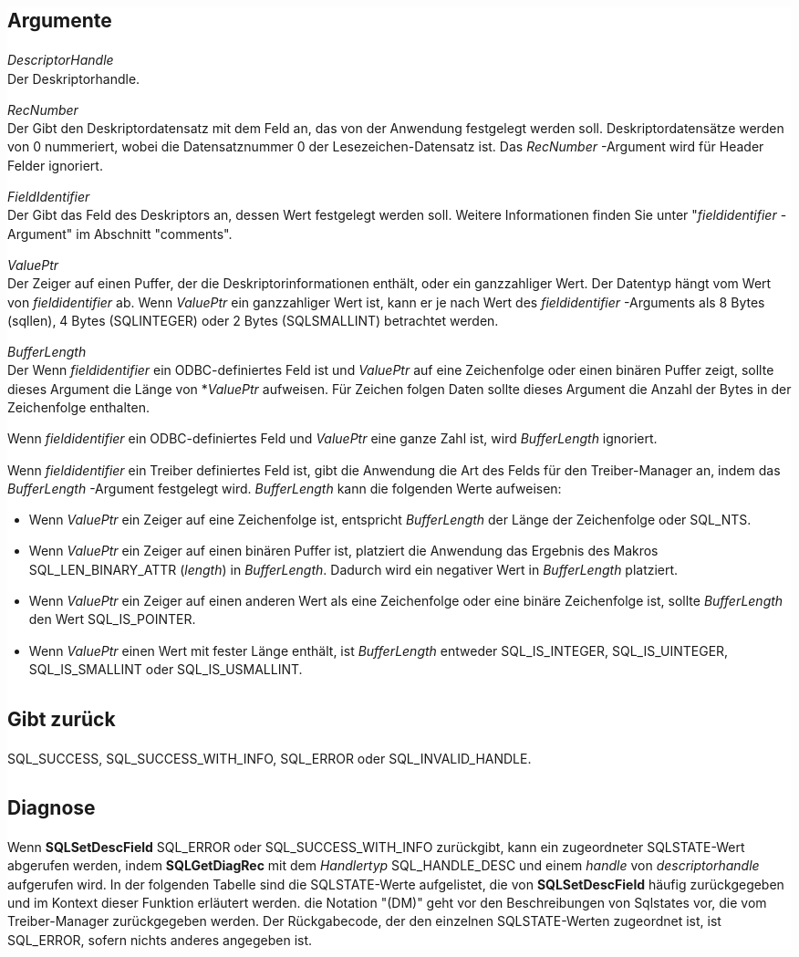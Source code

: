 ## <a name="arguments"></a>Argumente  
 *DescriptorHandle*  
 Der Deskriptorhandle.  
  
 *RecNumber*  
 Der Gibt den Deskriptordatensatz mit dem Feld an, das von der Anwendung festgelegt werden soll. Deskriptordatensätze werden von 0 nummeriert, wobei die Datensatznummer 0 der Lesezeichen-Datensatz ist. Das *RecNumber* -Argument wird für Header Felder ignoriert.  
  
 *FieldIdentifier*  
 Der Gibt das Feld des Deskriptors an, dessen Wert festgelegt werden soll. Weitere Informationen finden Sie unter "*fieldidentifier* -Argument" im Abschnitt "comments".  
  
 *ValuePtr*  
 Der Zeiger auf einen Puffer, der die Deskriptorinformationen enthält, oder ein ganzzahliger Wert. Der Datentyp hängt vom Wert von *fieldidentifier* ab. Wenn *ValuePtr* ein ganzzahliger Wert ist, kann er je nach Wert des *fieldidentifier* -Arguments als 8 Bytes (sqllen), 4 Bytes (SQLINTEGER) oder 2 Bytes (SQLSMALLINT) betrachtet werden.  
  
 *BufferLength*  
 Der Wenn *fieldidentifier* ein ODBC-definiertes Feld ist und *ValuePtr* auf eine Zeichenfolge oder einen binären Puffer zeigt, sollte dieses Argument die Länge von **ValuePtr* aufweisen. Für Zeichen folgen Daten sollte dieses Argument die Anzahl der Bytes in der Zeichenfolge enthalten.  
  
 Wenn *fieldidentifier* ein ODBC-definiertes Feld und *ValuePtr* eine ganze Zahl ist, wird *BufferLength* ignoriert.  
  
 Wenn *fieldidentifier* ein Treiber definiertes Feld ist, gibt die Anwendung die Art des Felds für den Treiber-Manager an, indem das *BufferLength* -Argument festgelegt wird. *BufferLength* kann die folgenden Werte aufweisen:  
  
-   Wenn *ValuePtr* ein Zeiger auf eine Zeichenfolge ist, entspricht *BufferLength* der Länge der Zeichenfolge oder SQL_NTS.  
  
-   Wenn *ValuePtr* ein Zeiger auf einen binären Puffer ist, platziert die Anwendung das Ergebnis des Makros SQL_LEN_BINARY_ATTR (*length*) in *BufferLength*. Dadurch wird ein negativer Wert in *BufferLength* platziert.  
  
-   Wenn *ValuePtr* ein Zeiger auf einen anderen Wert als eine Zeichenfolge oder eine binäre Zeichenfolge ist, sollte *BufferLength* den Wert SQL_IS_POINTER.  
  
-   Wenn *ValuePtr* einen Wert mit fester Länge enthält, ist *BufferLength* entweder SQL_IS_INTEGER, SQL_IS_UINTEGER, SQL_IS_SMALLINT oder SQL_IS_USMALLINT.  
  
## <a name="returns"></a>Gibt zurück  
 SQL_SUCCESS, SQL_SUCCESS_WITH_INFO, SQL_ERROR oder SQL_INVALID_HANDLE.  
  
## <a name="diagnostics"></a>Diagnose  
 Wenn **SQLSetDescField** SQL_ERROR oder SQL_SUCCESS_WITH_INFO zurückgibt, kann ein zugeordneter SQLSTATE-Wert abgerufen werden, indem **SQLGetDiagRec** mit dem *Handlertyp* SQL_HANDLE_DESC und einem *handle* von *descriptorhandle* aufgerufen wird. In der folgenden Tabelle sind die SQLSTATE-Werte aufgelistet, die von **SQLSetDescField** häufig zurückgegeben und im Kontext dieser Funktion erläutert werden. die Notation "(DM)" geht vor den Beschreibungen von Sqlstates vor, die vom Treiber-Manager zurückgegeben werden. Der Rückgabecode, der den einzelnen SQLSTATE-Werten zugeordnet ist, ist SQL_ERROR, sofern nichts anderes angegeben ist.  
  